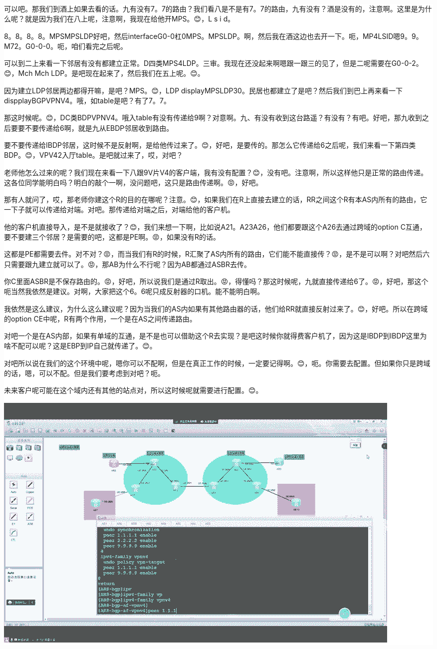 可以吧。那我们到酒上如果去看的话。九有没有7。7的路由？我们看八是不是有7。7的路由，九有没有？酒是没有的，注意啊。这里是为什么呢？就是因为我们在八上呢，注意啊，我现在给他开MPS。😊，L s i d。

8。8。8。8。MPSMPSLDP好吧，然后interfaceG0-0杠0MPS。MPSLDP。啊，然后我在酒这边也去开一下。呃，MP4LSID嗯9。9。M72。G0-0-0。呃，咱们看完之后呢。

可以到二上来看一下邻居有没有都建立正常。D四类MPS4LDP。三审。我现在还没起来啊嗯跟一跟三的见了，但是二呢需要在G0-0-2。😊，Mch Mch LDP。是吧现在起来了，然后我们在五上呢。😊。

因为建立LDP邻居两边都得开嘛，是吧？MPS。😊，LDP displayMPSLDP30。民居也都建立了是吧？然后我们到巴上再来看一下dispplayBGPVPNV4。哦，如table是吧？有了7。7。

那这时候呢。😊，DC类BDPVPNV4。哦入table有没有传递给9啊？对意啊。九、有没有收到这台路遥？有没有？有吧。好吧，那九收到之后要要不要传递给6啊，就是九从EBDP邻居收到路由。

要不要传递给IBDP邻居，这时候不是反射啊，是给他传过来了。😊，好吧，是要传的。那怎么它传递给6之后呢，我们来看一下第四类BDP。😊，VPV42入厅table。是吧就过来了，哎，对吧？

老师他怎么过来的呢？我们现在来看一下八跟9V片V4的客户端，我有没有配置？😊，没有吧。注意啊，所以这样他只是正常的路由传递。这各位同学能明白吗？明白的敲个一啊，没问题吧，这只是路由传递啊。😡，好吧。

那有人就问了，哎，那老师你建这个R的目的在哪呢？注意。😊，如果我们在R上直接去建立的话，RR之间这个R有本AS内所有的路由，它一下子就可以传递给对端。对吧。那传递给对端之后，对端给他的客户机。

他的客户机直接导入，是不是就接收了？😊，我们来想一下啊，比如说A21。A23A26，他们都要跟这个A26去通过跨域的option C互通，要不要建三个邻居？是需要的吧，这都是PE啊。😡，如果没有R的话。

这都是PE都需要去件。对不对？😡，而当我们有R的时候，R汇聚了AS内所有的路由，它们能不能直接传？😡，是不是可以啊？对吧然后六只需要跟九建立就可以了。😡，那AB为什么不行呢？因为AB都通过ASBR去传。

你C里面ASBR是不保存路由的。😡，好吧，所以说我们是通过R取出。😡，得懂吗？那这时候呢，九就直接传递给6了。😡，好吧，那这个呃当然我依然是建议。对啊，大家把这个6。6呢只成反射器的口机。能不能明白啊。

我依然是这么建议，为什么这么建议呢？因为当我们的AS内如果有其他路由器的话，他们给RR就直接反射过来了。😊，好吧。所以在跨域的option CE中呢，R有两个作用，一个是在AS之间传递路由。

对吧一个是在AS内部，如果有单域的互通，是不是也可以借助这个R去实现？是吧这时候你就得费客户机了，因为这是IBDP到IBDP这里为啥不配可以呢？这是EBP到IP自己就传递了。😊。

对吧所以说在我们的这个环境中呢，嗯你可以不配啊，但是在真正工作的时候，一定要记得啊。😊，呃。你需要去配置。但如果你只是跨域的话，嗯，可以不配。但是我们要考虑到对吧？呃。

未来客户呢可能在这个域内还有其他的站点对，所以这时候呢就需要进行配置。😊。

![](img/9d51ce96f697db13562b00bfd4cf98fa_32.png)
